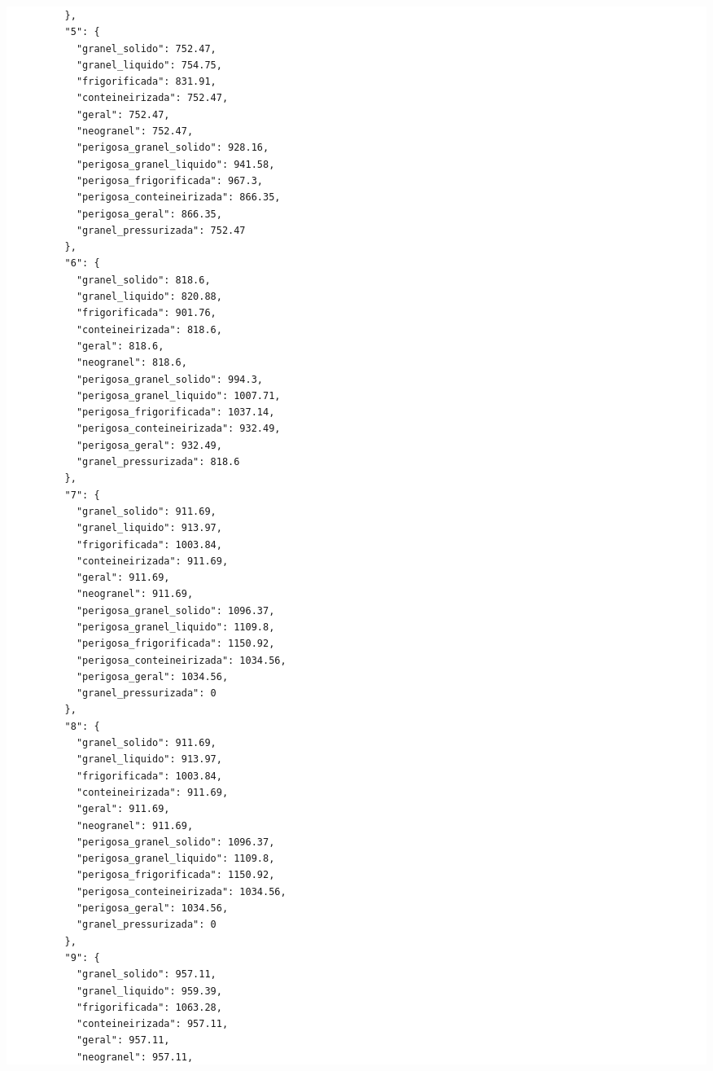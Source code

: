               },
              "5": {
                "granel_solido": 752.47,
                "granel_liquido": 754.75,
                "frigorificada": 831.91,
                "conteineirizada": 752.47,
                "geral": 752.47,
                "neogranel": 752.47,
                "perigosa_granel_solido": 928.16,
                "perigosa_granel_liquido": 941.58,
                "perigosa_frigorificada": 967.3,
                "perigosa_conteineirizada": 866.35,
                "perigosa_geral": 866.35,
                "granel_pressurizada": 752.47
              },
              "6": {
                "granel_solido": 818.6,
                "granel_liquido": 820.88,
                "frigorificada": 901.76,
                "conteineirizada": 818.6,
                "geral": 818.6,
                "neogranel": 818.6,
                "perigosa_granel_solido": 994.3,
                "perigosa_granel_liquido": 1007.71,
                "perigosa_frigorificada": 1037.14,
                "perigosa_conteineirizada": 932.49,
                "perigosa_geral": 932.49,
                "granel_pressurizada": 818.6
              },
              "7": {
                "granel_solido": 911.69,
                "granel_liquido": 913.97,
                "frigorificada": 1003.84,
                "conteineirizada": 911.69,
                "geral": 911.69,
                "neogranel": 911.69,
                "perigosa_granel_solido": 1096.37,
                "perigosa_granel_liquido": 1109.8,
                "perigosa_frigorificada": 1150.92,
                "perigosa_conteineirizada": 1034.56,
                "perigosa_geral": 1034.56,
                "granel_pressurizada": 0
              },
              "8": {
                "granel_solido": 911.69,
                "granel_liquido": 913.97,
                "frigorificada": 1003.84,
                "conteineirizada": 911.69,
                "geral": 911.69,
                "neogranel": 911.69,
                "perigosa_granel_solido": 1096.37,
                "perigosa_granel_liquido": 1109.8,
                "perigosa_frigorificada": 1150.92,
                "perigosa_conteineirizada": 1034.56,
                "perigosa_geral": 1034.56,
                "granel_pressurizada": 0
              },
              "9": {
                "granel_solido": 957.11,
                "granel_liquido": 959.39,
                "frigorificada": 1063.28,
                "conteineirizada": 957.11,
                "geral": 957.11,
                "neogranel": 957.11,